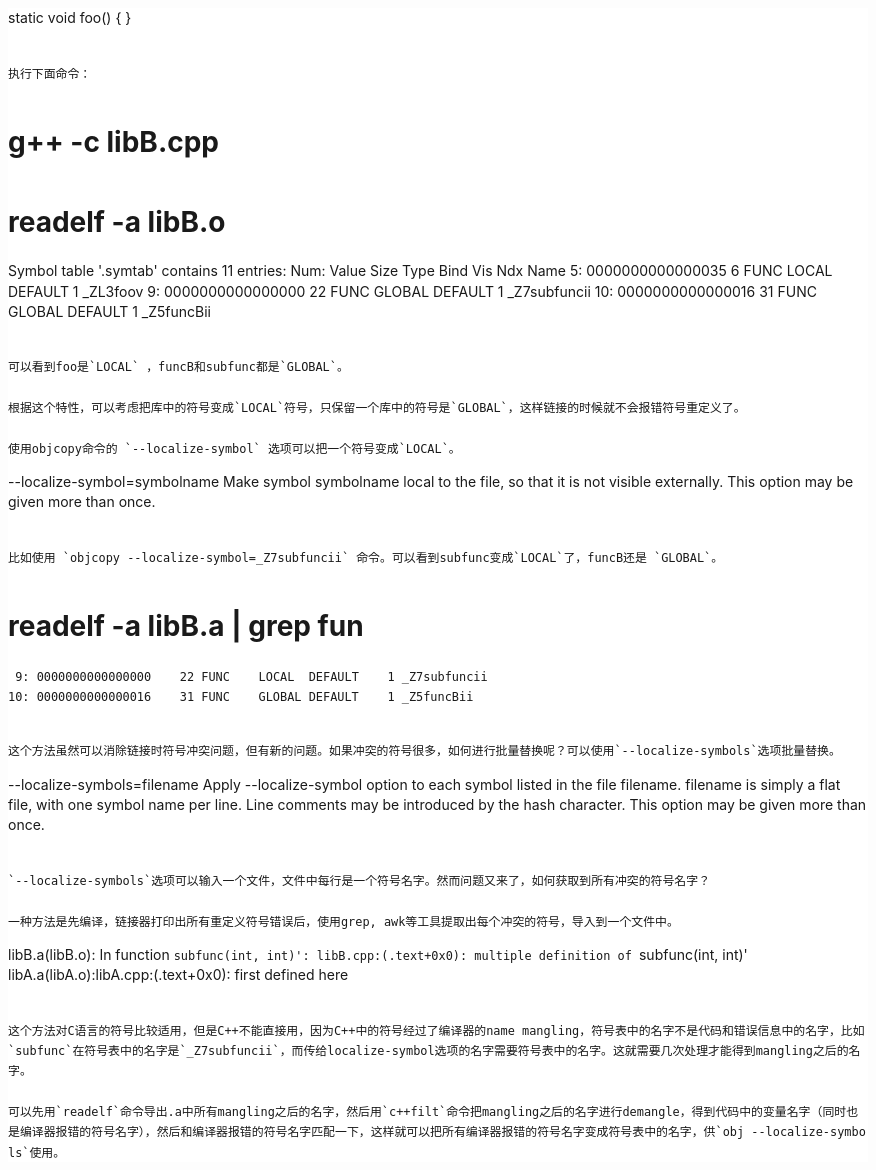static void foo() {
}
```

执行下面命令：

```
# g++ -c libB.cpp
# readelf -a libB.o
Symbol table '.symtab' contains 11 entries:
   Num:    Value          Size Type    Bind   Vis      Ndx Name
     5: 0000000000000035     6 FUNC    LOCAL  DEFAULT    1 _ZL3foov
     9: 0000000000000000    22 FUNC    GLOBAL DEFAULT    1 _Z7subfuncii
    10: 0000000000000016    31 FUNC    GLOBAL DEFAULT    1 _Z5funcBii
```

可以看到foo是`LOCAL` ，funcB和subfunc都是`GLOBAL`。

根据这个特性，可以考虑把库中的符号变成`LOCAL`符号，只保留一个库中的符号是`GLOBAL`，这样链接的时候就不会报错符号重定义了。

使用objcopy命令的 `--localize-symbol` 选项可以把一个符号变成`LOCAL`。

```
--localize-symbol=symbolname
Make symbol symbolname local to the file, so that it is not visible externally. This option may be given more than once.
```

比如使用 `objcopy --localize-symbol=_Z7subfuncii` 命令。可以看到subfunc变成`LOCAL`了，funcB还是 `GLOBAL`。

```
# readelf -a libB.a | grep fun
     9: 0000000000000000    22 FUNC    LOCAL  DEFAULT    1 _Z7subfuncii
    10: 0000000000000016    31 FUNC    GLOBAL DEFAULT    1 _Z5funcBii
```

这个方法虽然可以消除链接时符号冲突问题，但有新的问题。如果冲突的符号很多，如何进行批量替换呢？可以使用`--localize-symbols`选项批量替换。

```
--localize-symbols=filename
Apply --localize-symbol option to each symbol listed in the file filename. filename is simply a flat file, with one symbol name per line. Line comments may be introduced by the hash character. This option may be given more than once.
```

`--localize-symbols`选项可以输入一个文件，文件中每行是一个符号名字。然而问题又来了，如何获取到所有冲突的符号名字？

一种方法是先编译，链接器打印出所有重定义符号错误后，使用grep, awk等工具提取出每个冲突的符号，导入到一个文件中。

```
libB.a(libB.o): In function `subfunc(int, int)':
libB.cpp:(.text+0x0): multiple definition of `subfunc(int, int)'
libA.a(libA.o):libA.cpp:(.text+0x0): first defined here
```

这个方法对C语言的符号比较适用，但是C++不能直接用，因为C++中的符号经过了编译器的name mangling，符号表中的名字不是代码和错误信息中的名字，比如`subfunc`在符号表中的名字是`_Z7subfuncii`，而传给localize-symbol选项的名字需要符号表中的名字。这就需要几次处理才能得到mangling之后的名字。

可以先用`readelf`命令导出.a中所有mangling之后的名字，然后用`c++filt`命令把mangling之后的名字进行demangle，得到代码中的变量名字（同时也是编译器报错的符号名字），然后和编译器报错的符号名字匹配一下，这样就可以把所有编译器报错的符号名字变成符号表中的名字，供`obj --localize-symbols`使用。

```